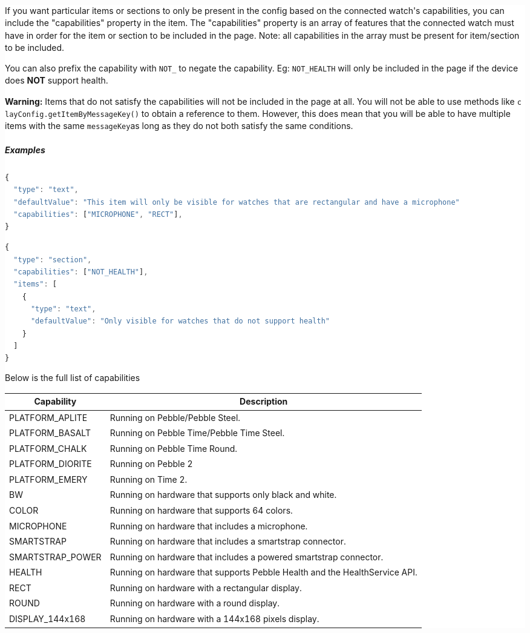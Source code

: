 If you want particular items or sections to only be present in the config based on the
connected watch's capabilities, you can include the "capabilities" property in the item. 
The "capabilities" property is an array of features that the connected watch must have
in order for the item or section to be included in the page. Note: all capabilities in 
the array must be present for item/section to be included. 

You can also prefix the capability with `NOT_` to negate the capability. Eg: `NOT_HEALTH` 
will only be included in the page if the device does **NOT** support health. 

**Warning:** Items that do not satisfy the capabilities will not be included in the page 
at all. You will not be able to use methods like `clayConfig.getItemByMessageKey()` to
obtain a reference to them. However, this does mean that you will be able to have
multiple items with the same `messageKey`as long as they do not both satisfy the
same conditions. 

##### Examples

```javascript
{
  "type": "text",
  "defaultValue": "This item will only be visible for watches that are rectangular and have a microphone"
  "capabilities": ["MICROPHONE", "RECT"],
}
```

```javascript
{
  "type": "section",
  "capabilities": ["NOT_HEALTH"],
  "items": [
    {
      "type": "text",
      "defaultValue": "Only visible for watches that do not support health"
    }
  ]
}
```

Below is the full list of capabilities 

| Capability | Description |
|------------|-------------|
| PLATFORM_APLITE | Running on Pebble/Pebble Steel.|
| PLATFORM_BASALT | Running on Pebble Time/Pebble Time Steel. |
| PLATFORM_CHALK | Running on Pebble Time Round. |
| PLATFORM_DIORITE | Running on Pebble 2 |
| PLATFORM_EMERY | Running on Time 2. |
| BW | Running on hardware that supports only black and white. |
| COLOR | Running on hardware that supports 64 colors. |
| MICROPHONE | Running on hardware that includes a microphone. |
| SMARTSTRAP | Running on hardware that includes a smartstrap connector. |
| SMARTSTRAP_POWER | Running on hardware that includes a powered smartstrap connector. |
| HEALTH | Running on hardware that supports Pebble Health and the HealthService API. |
| RECT | Running on hardware with a rectangular display. |
| ROUND | Running on hardware with a round display. |
| DISPLAY_144x168 | Running on hardware with a 144x168 pixels display. |